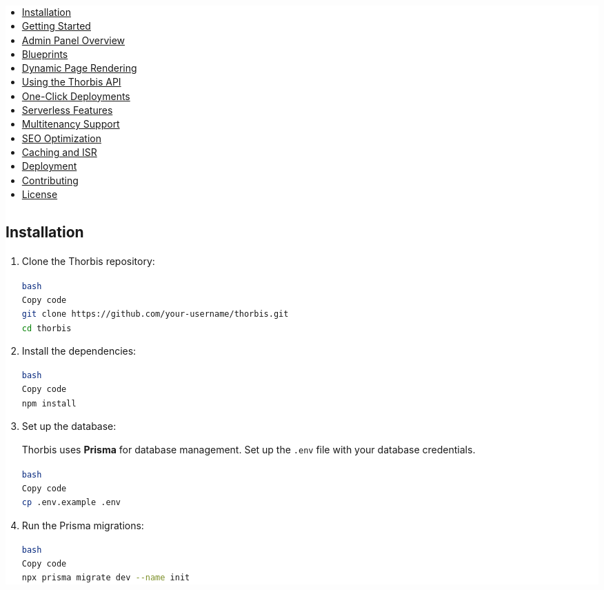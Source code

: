 - [Installation](https://www.notion.so/1192cff2b82a806db817c6a376253629?pvs=21)
- [Getting Started](https://www.notion.so/1192cff2b82a806db817c6a376253629?pvs=21)
- [Admin Panel Overview](https://www.notion.so/1192cff2b82a806db817c6a376253629?pvs=21)
- [Blueprints](https://www.notion.so/1192cff2b82a806db817c6a376253629?pvs=21)
- [Dynamic Page Rendering](https://www.notion.so/1192cff2b82a806db817c6a376253629?pvs=21)
- [Using the Thorbis API](https://www.notion.so/1192cff2b82a806db817c6a376253629?pvs=21)
- [One-Click Deployments](https://www.notion.so/1192cff2b82a806db817c6a376253629?pvs=21)
- [Serverless Features](https://www.notion.so/1192cff2b82a806db817c6a376253629?pvs=21)
- [Multitenancy Support](https://www.notion.so/1192cff2b82a806db817c6a376253629?pvs=21)
- [SEO Optimization](https://www.notion.so/1192cff2b82a806db817c6a376253629?pvs=21)
- [Caching and ISR](https://www.notion.so/1192cff2b82a806db817c6a376253629?pvs=21)
- [Deployment](https://www.notion.so/1192cff2b82a806db817c6a376253629?pvs=21)
- [Contributing](https://www.notion.so/1192cff2b82a806db817c6a376253629?pvs=21)
- [License](https://www.notion.so/1192cff2b82a806db817c6a376253629?pvs=21)

## Installation

1. Clone the Thorbis repository:
    
    ```bash
    bash
    Copy code
    git clone https://github.com/your-username/thorbis.git
    cd thorbis
    
    ```
    
2. Install the dependencies:
    
    ```bash
    bash
    Copy code
    npm install
    
    ```
    
3. Set up the database:
    
    Thorbis uses **Prisma** for database management. Set up the `.env` file with your database credentials.
    
    ```bash
    bash
    Copy code
    cp .env.example .env
    
    ```
    
4. Run the Prisma migrations:
    
    ```bash
    bash
    Copy code
    npx prisma migrate dev --name init
    
    ```
    